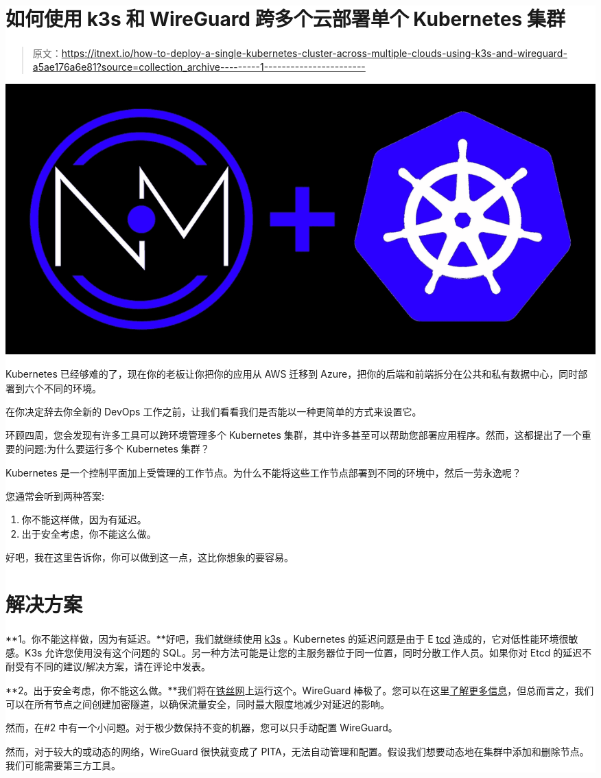 # 如何使用 k3s 和 WireGuard 跨多个云部署单个 Kubernetes 集群

> 原文：<https://itnext.io/how-to-deploy-a-single-kubernetes-cluster-across-multiple-clouds-using-k3s-and-wireguard-a5ae176a6e81?source=collection_archive---------1----------------------->

![](img/eea63efa51199de56c95e4eae8710edb.png)

Kubernetes 已经够难的了，现在你的老板让你把你的应用从 AWS 迁移到 Azure，把你的后端和前端拆分在公共和私有数据中心，同时部署到六个不同的环境。

在你决定辞去你全新的 DevOps 工作之前，让我们看看我们是否能以一种更简单的方式来设置它。

环顾四周，您会发现有许多工具可以跨环境管理多个 Kubernetes 集群，其中许多甚至可以帮助您部署应用程序。然而，这都提出了一个重要的问题:为什么要运行多个 Kubernetes 集群？

Kubernetes 是一个控制平面加上受管理的工作节点。为什么不能将这些工作节点部署到不同的环境中，然后一劳永逸呢？

您通常会听到两种答案:

1.  你不能这样做，因为有延迟。
2.  出于安全考虑，你不能这么做。

好吧，我在这里告诉你，你可以做到这一点，这比你想象的要容易。

# **解决方案**

**1。你不能这样做，因为有延迟。**好吧，我们就继续使用 [k3s](https://rancher.com/docs/k3s/latest/en/) 。Kubernetes 的延迟问题是由于 E [tcd](https://etcd.io/docs/v3.3/op-guide/hardware/) 造成的，它对低性能环境很敏感。K3s 允许您使用没有这个问题的 SQL。另一种方法可能是让您的主服务器位于同一位置，同时分散工作人员。如果你对 Etcd 的延迟不耐受有不同的建议/解决方案，请在评论中发表。

**2。出于安全考虑，你不能这么做。**我们将在[铁丝网](https://www.wireguard.com/)上运行这个。WireGuard 棒极了。您可以在这里[了解更多信息](https://www.techradar.com/vpn/what-is-wireguard)，但总而言之，我们可以在所有节点之间创建加密隧道，以确保流量安全，同时最大限度地减少对延迟的影响。

然而，在#2 中有一个小问题。对于极少数保持不变的机器，您可以只手动配置 WireGuard。

然而，对于较大的或动态的网络，WireGuard 很快就变成了 PITA，无法自动管理和配置。假设我们想要动态地在集群中添加和删除节点。我们可能需要第三方工具。
